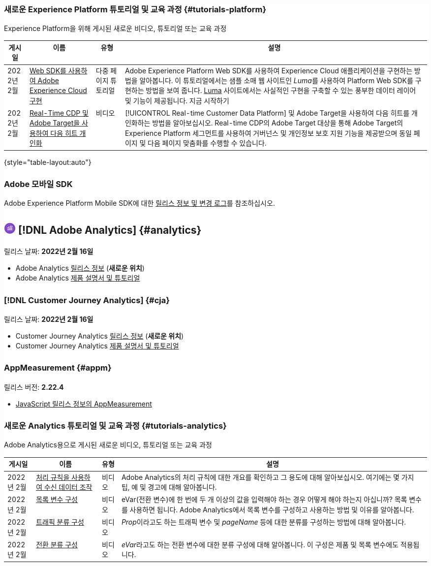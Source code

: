 ### 새로운 Experience Platform 튜토리얼 및 교육 과정 {#tutorials-platform}

Experience Platform을 위해 게시된 새로운 비디오, 튜토리얼 또는 교육 과정

| 게시일 | 이름 | 유형 | 설명 |
| -----------| ---------- | ---------- | ---------- |
| 2022년 2월 | [Web SDK를 사용하여 Adobe Experience Cloud 구현](https://experienceleague.adobe.com/docs/platform-learn/implement-web-sdk/overview.html?lang=ko-KR) | 다중 페이지 튜토리얼 | Adobe Experience Platform Web SDK를 사용하여 Experience Cloud 애플리케이션을 구현하는 방법을 알아봅니다. 이 튜토리얼에서는 샘플 소매 웹 사이트인 _Luma_&#x200B;를 사용하여 Platform Web SDK를 구현하는 방법을 보여 줍니다. [Luma](https://luma.enablementadobe.com/content/luma/us/en.html) 사이트에서는 사실적인 구현을 구축할 수 있는 풍부한 데이터 레이어 및 기능이 제공됩니다. 지금 시작하기 |
| 2022년 2월 | [Real-Time CDP 및 Adobe Target을 사용하여 다음 히트 개인화](https://experienceleague.adobe.com/docs/platform-learn/tutorials/experience-cloud/next-hit-personalization.html?lang=ko-KR) | 비디오 | [!UICONTROL Real-time Customer Data Platform] 및 Adobe Target을 사용하여 다음 히트를 개인화하는 방법을 알아보십시오. Real-time CDP의 Adobe Target 대상을 통해 Adobe Target의 Experience Platform 세그먼트를 사용하여 거버넌스 및 개인정보 보호 지원 기능을 제공받으며 동일 페이지 및 다음 페이지 맞춤화를 수행할 수 있습니다. |

{style=&quot;table-layout:auto&quot;}

### Adobe 모바일 SDK

Adobe Experience Platform Mobile SDK에 대한 [릴리스 정보 및 변경 로그](https://aep-sdks.gitbook.io/docs/release-notes)를 참조하십시오.

## ![아이콘](/assets/analytics.png) [!DNL Adobe Analytics] {#analytics}

릴리스 날짜: **2022년 2월 16일**

* Adobe Analytics [릴리스 정보](https://experienceleague.adobe.com/docs/analytics/release-notes/latest.html?lang=ko-KR) (**새로운 위치**)
* Adobe Analytics [제품 설명서 및 튜토리얼](https://experienceleague.adobe.com/docs/analytics.html?lang=ko-KR)

### [!DNL Customer Journey Analytics] {#cja}

릴리스 날짜: **2022년 2월 16일**

* Customer Journey Analytics [릴리스 정보](https://experienceleague.adobe.com/docs/analytics-platform/using/releases/latest.html?lang=ko-KR) (**새로운 위치**)
* Customer Journey Analytics [제품 설명서 및 튜토리얼](https://experienceleague.adobe.com/docs/customer-journey-analytics.html?lang=ko-KR)

### AppMeasurement {#appm}

릴리스 버전: **2.22.4**

* [JavaScript 릴리스 정보의 AppMeasurement](https://experienceleague.adobe.com/docs/analytics/implementation/appmeasurement-updates.html?lang=ko-KR)

### 새로운 Analytics 튜토리얼 및 교육 과정 {#tutorials-analytics}

Adobe Analytics용으로 게시된 새로운 비디오, 튜토리얼 또는 교육 과정

| 게시일 | 이름 | 유형 | 설명 |
| -----------| ---------- | ---------- | ---------- |
| 2022년 2월 | [처리 규칙을 사용하여 수신 데이터 조작](https://experienceleague.adobe.com/docs/analytics-learn/tutorials/administration/manage-report-suites/manipulating-incoming-data-with-processing-rules.html?lang=ko-KR) | 비디오 | Adobe Analytics의 처리 규칙에 대한 개요를 확인하고 그 용도에 대해 알아보십시오. 여기에는 몇 가지 팁, 예 및 경고에 대해 알아봅니다. |
| 2022년 2월 | [목록 변수 구성](https://experienceleague.adobe.com/docs/analytics-learn/tutorials/administration/manage-report-suites/configuring-list-variables.html?lang=ko-KR) | 비디오 | eVar(전환 변수)에 한 번에 두 개 이상의 값을 입력해야 하는 경우 어떻게 해야 하는지 아십니까? 목록 변수를 사용하면 됩니다. Adobe Analytics에서 목록 변수를 구성하고 사용하는 방법 및 이유를 알아봅니다. |
| 2022년 2월 | [트래픽 분류 구성](https://experienceleague.adobe.com/docs/analytics-learn/tutorials/administration/manage-report-suites/configure-traffic-classifications.html?lang=ko-KR) | 비디오 | _Prop_&#x200B;이라고도 하는 트래픽 변수 및 _pageName_ 등에 대한 분류를 구성하는 방법에 대해 알아봅니다. |
| 2022년 2월 | [전환 분류 구성](https://experienceleague.adobe.com/docs/analytics-learn/tutorials/administration/manage-report-suites/configure-conversion-classifications.html?lang=ko-KR) | 비디오 | _eVar_&#x200B;라고도 하는 전환 변수에 대한 분류 구성에 대해 알아봅니다. 이 구성은 제품 및 목록 변수에도 적용됩니다. |
